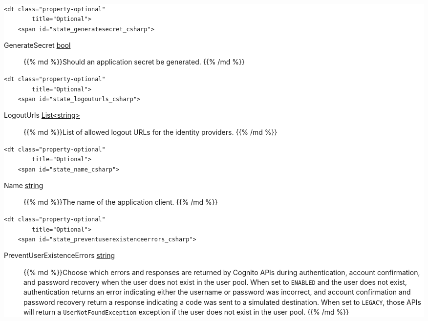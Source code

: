     <dt class="property-optional"
            title="Optional">
        <span id="state_generatesecret_csharp">
<a href="#state_generatesecret_csharp" style="color: inherit; text-decoration: inherit;">Generate<wbr>Secret</a>
</span> 
        <span class="property-indicator"></span>
        <span class="property-type"><a href="https://docs.microsoft.com/en-us/dotnet/csharp/language-reference/builtin-types/built-in-types">bool</a></span>
    </dt>
    <dd>{{% md %}}Should an application secret be generated.
{{% /md %}}</dd>

    <dt class="property-optional"
            title="Optional">
        <span id="state_logouturls_csharp">
<a href="#state_logouturls_csharp" style="color: inherit; text-decoration: inherit;">Logout<wbr>Urls</a>
</span> 
        <span class="property-indicator"></span>
        <span class="property-type"><a href="https://docs.microsoft.com/en-us/dotnet/csharp/language-reference/builtin-types/built-in-types">List&lt;string&gt;</a></span>
    </dt>
    <dd>{{% md %}}List of allowed logout URLs for the identity providers.
{{% /md %}}</dd>

    <dt class="property-optional"
            title="Optional">
        <span id="state_name_csharp">
<a href="#state_name_csharp" style="color: inherit; text-decoration: inherit;">Name</a>
</span> 
        <span class="property-indicator"></span>
        <span class="property-type"><a href="https://docs.microsoft.com/en-us/dotnet/csharp/language-reference/builtin-types/built-in-types">string</a></span>
    </dt>
    <dd>{{% md %}}The name of the application client.
{{% /md %}}</dd>

    <dt class="property-optional"
            title="Optional">
        <span id="state_preventuserexistenceerrors_csharp">
<a href="#state_preventuserexistenceerrors_csharp" style="color: inherit; text-decoration: inherit;">Prevent<wbr>User<wbr>Existence<wbr>Errors</a>
</span> 
        <span class="property-indicator"></span>
        <span class="property-type"><a href="https://docs.microsoft.com/en-us/dotnet/csharp/language-reference/builtin-types/built-in-types">string</a></span>
    </dt>
    <dd>{{% md %}}Choose which errors and responses are returned by Cognito APIs during authentication, account confirmation, and password recovery when the user does not exist in the user pool. When set to `ENABLED` and the user does not exist, authentication returns an error indicating either the username or password was incorrect, and account confirmation and password recovery return a response indicating a code was sent to a simulated destination. When set to `LEGACY`, those APIs will return a `UserNotFoundException` exception if the user does not exist in the user pool.
{{% /md %}}</dd>
